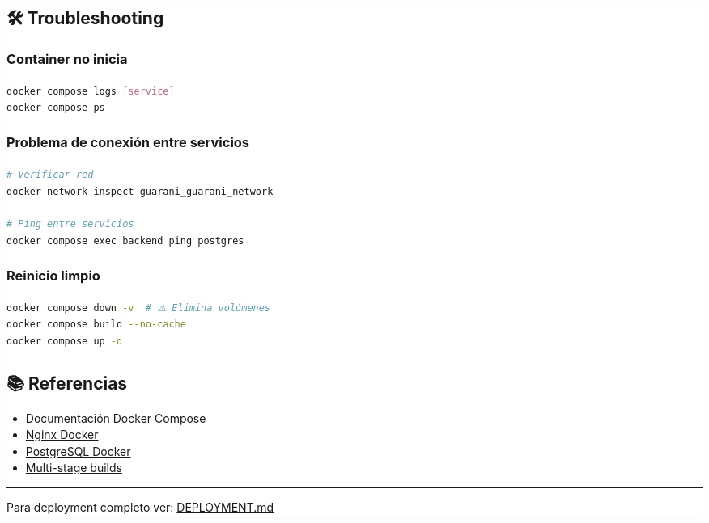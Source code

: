 ## 🛠️ Troubleshooting

### Container no inicia
```bash
docker compose logs [service]
docker compose ps
```

### Problema de conexión entre servicios
```bash
# Verificar red
docker network inspect guarani_guarani_network

# Ping entre servicios
docker compose exec backend ping postgres
```

### Reinicio limpio
```bash
docker compose down -v  # ⚠️ Elimina volúmenes
docker compose build --no-cache
docker compose up -d
```

## 📚 Referencias

- [Documentación Docker Compose](https://docs.docker.com/compose/)
- [Nginx Docker](https://hub.docker.com/_/nginx)
- [PostgreSQL Docker](https://hub.docker.com/_/postgres)
- [Multi-stage builds](https://docs.docker.com/build/building/multi-stage/)

---

Para deployment completo ver: [DEPLOYMENT.md](./DEPLOYMENT.md)

